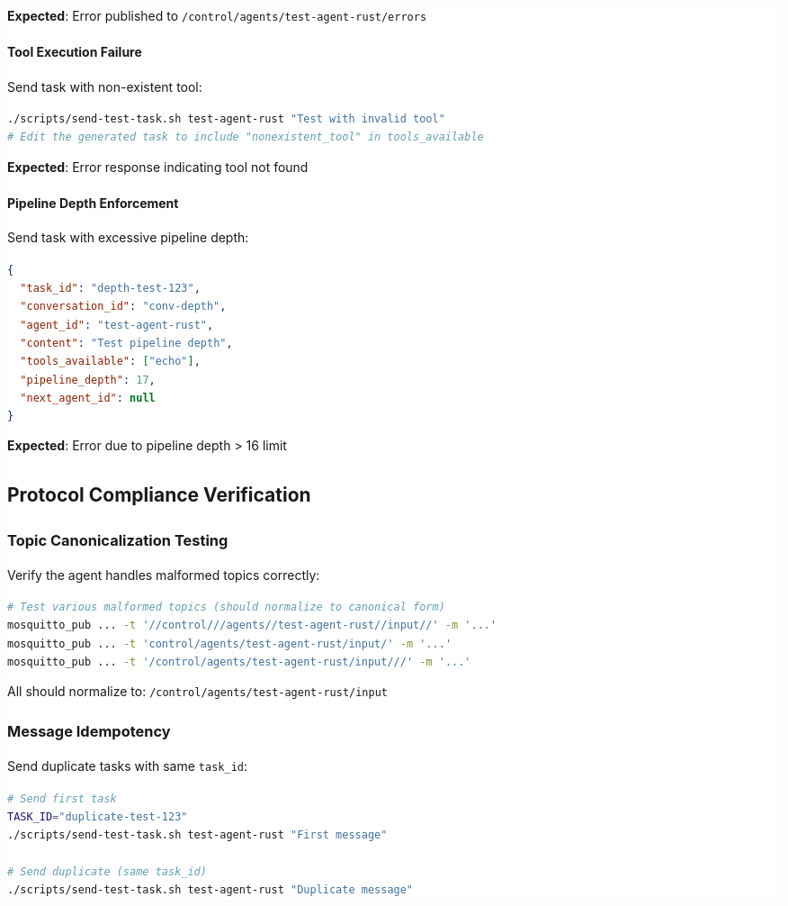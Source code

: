 **Expected**: Error published to `/control/agents/test-agent-rust/errors`

#### Tool Execution Failure

Send task with non-existent tool:

```bash
./scripts/send-test-task.sh test-agent-rust "Test with invalid tool"
# Edit the generated task to include "nonexistent_tool" in tools_available
```

**Expected**: Error response indicating tool not found

#### Pipeline Depth Enforcement

Send task with excessive pipeline depth:

```json
{
  "task_id": "depth-test-123",
  "conversation_id": "conv-depth",
  "agent_id": "test-agent-rust",
  "content": "Test pipeline depth",
  "tools_available": ["echo"],
  "pipeline_depth": 17,
  "next_agent_id": null
}
```

**Expected**: Error due to pipeline depth > 16 limit

## Protocol Compliance Verification

### Topic Canonicalization Testing

Verify the agent handles malformed topics correctly:

```bash
# Test various malformed topics (should normalize to canonical form)
mosquitto_pub ... -t '//control///agents//test-agent-rust//input//' -m '...'
mosquitto_pub ... -t 'control/agents/test-agent-rust/input/' -m '...'
mosquitto_pub ... -t '/control/agents/test-agent-rust/input///' -m '...'
```

All should normalize to: `/control/agents/test-agent-rust/input`

### Message Idempotency

Send duplicate tasks with same `task_id`:

```bash
# Send first task
TASK_ID="duplicate-test-123"
./scripts/send-test-task.sh test-agent-rust "First message"

# Send duplicate (same task_id)
./scripts/send-test-task.sh test-agent-rust "Duplicate message"
```
